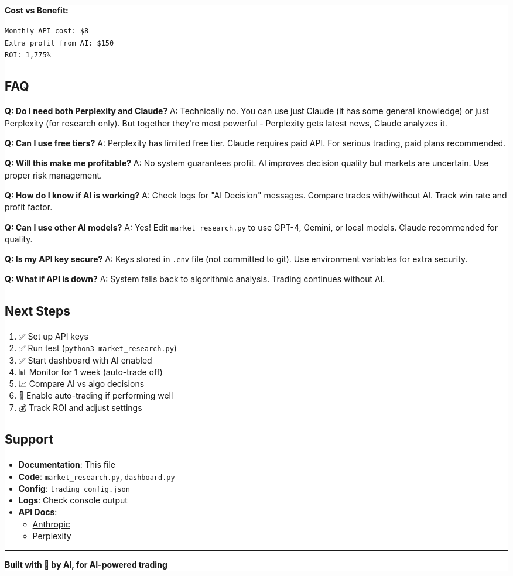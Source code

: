 **Cost vs Benefit:**
```
Monthly API cost: $8
Extra profit from AI: $150
ROI: 1,775%
```

## FAQ

**Q: Do I need both Perplexity and Claude?**
A: Technically no. You can use just Claude (it has some general knowledge) or just Perplexity (for research only). But together they're most powerful - Perplexity gets latest news, Claude analyzes it.

**Q: Can I use free tiers?**
A: Perplexity has limited free tier. Claude requires paid API. For serious trading, paid plans recommended.

**Q: Will this make me profitable?**
A: No system guarantees profit. AI improves decision quality but markets are uncertain. Use proper risk management.

**Q: How do I know if AI is working?**
A: Check logs for "AI Decision" messages. Compare trades with/without AI. Track win rate and profit factor.

**Q: Can I use other AI models?**
A: Yes! Edit `market_research.py` to use GPT-4, Gemini, or local models. Claude recommended for quality.

**Q: Is my API key secure?**
A: Keys stored in `.env` file (not committed to git). Use environment variables for extra security.

**Q: What if API is down?**
A: System falls back to algorithmic analysis. Trading continues without AI.

## Next Steps

1. ✅ Set up API keys
2. ✅ Run test (`python3 market_research.py`)
3. ✅ Start dashboard with AI enabled
4. 📊 Monitor for 1 week (auto-trade off)
5. 📈 Compare AI vs algo decisions
6. 🚀 Enable auto-trading if performing well
7. 💰 Track ROI and adjust settings

## Support

- **Documentation**: This file
- **Code**: `market_research.py`, `dashboard.py`
- **Config**: `trading_config.json`
- **Logs**: Check console output
- **API Docs**:
  - [Anthropic](https://docs.anthropic.com/)
  - [Perplexity](https://docs.perplexity.ai/)

---

**Built with 🧠 by AI, for AI-powered trading**
